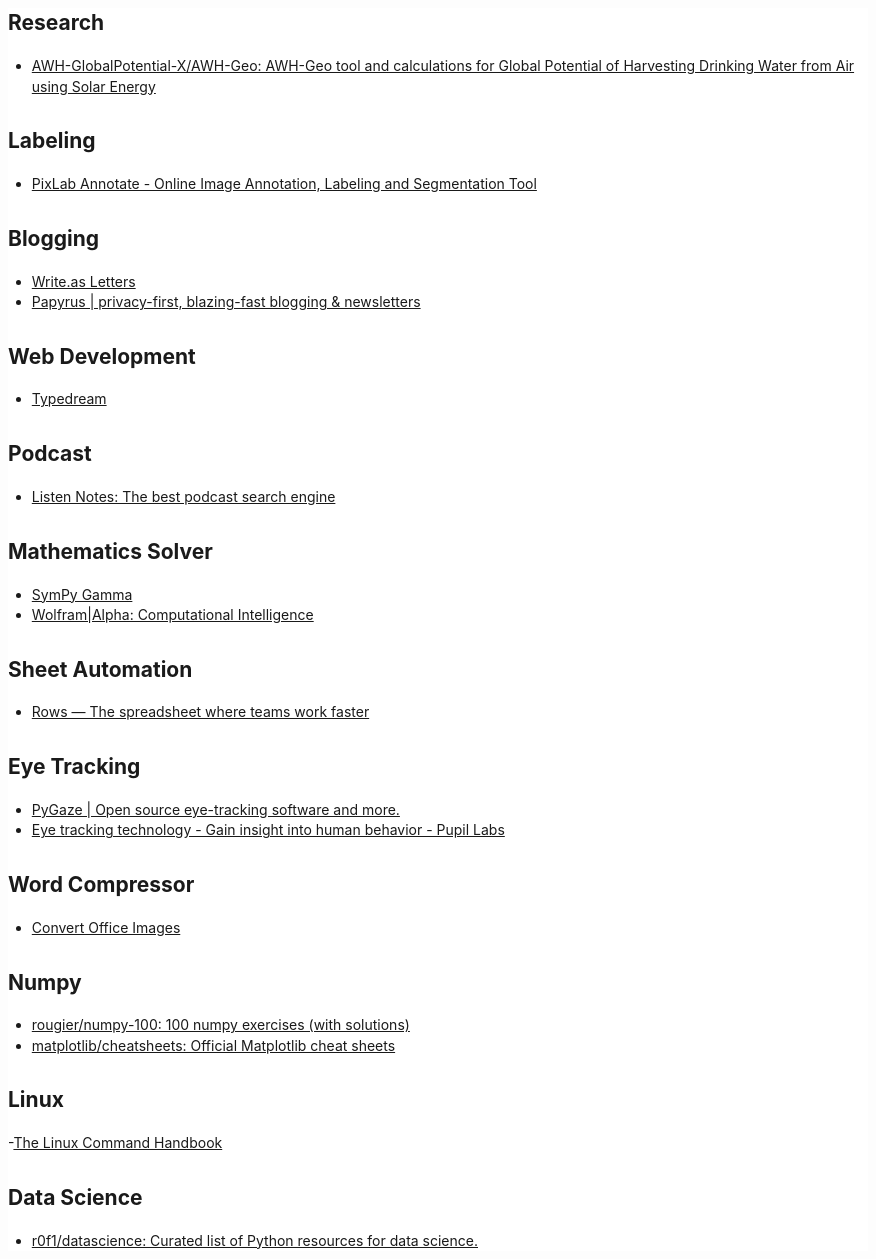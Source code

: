 ## Research
- [AWH-GlobalPotential-X/AWH-Geo: AWH-Geo tool and calculations for Global Potential of Harvesting Drinking Water from Air using Solar Energy](https://github.com/AWH-GlobalPotential-X/AWH-Geo)


## Labeling
- [PixLab Annotate - Online Image Annotation, Labeling and Segmentation Tool](https://annotate.pixlab.io/)

## Blogging
- [Write.as Letters](https://write.as/letters)
- [Papyrus | privacy-first, blazing-fast blogging & newsletters](https://papyrus.so/)

## Web Development
- [Typedream](https://typedream.com/)


## Podcast
- [Listen Notes: The best podcast search engine](https://www.listennotes.com/)

## Mathematics Solver
- [SymPy Gamma](https://gamma.sympy.org/input/?i=x%5E2%2B6*x%2B8)
- [Wolfram|Alpha: Computational Intelligence](https://www.wolframalpha.com/)

## Sheet Automation
- [Rows — The spreadsheet where teams work faster](https://rows.com/)

## Eye Tracking
- [PyGaze | Open source eye-tracking software and more.](https://www.pygaze.org/)
- [Eye tracking technology - Gain insight into human behavior - Pupil Labs](https://pupil-labs.com/)

## Word Compressor
- [Convert Office Images](https://convert-office.pics/)

## Numpy
- [rougier/numpy-100: 100 numpy exercises (with solutions)](https://github.com/rougier/numpy-100)
- [matplotlib/cheatsheets: Official Matplotlib cheat sheets](https://github.com/matplotlib/cheatsheets)

## Linux
-[The Linux Command Handbook](https://www.freecodecamp.org/news/the-linux-commands-handbook/)


## Data Science
- [r0f1/datascience: Curated list of Python resources for data science.](https://github.com/r0f1/datascience)
